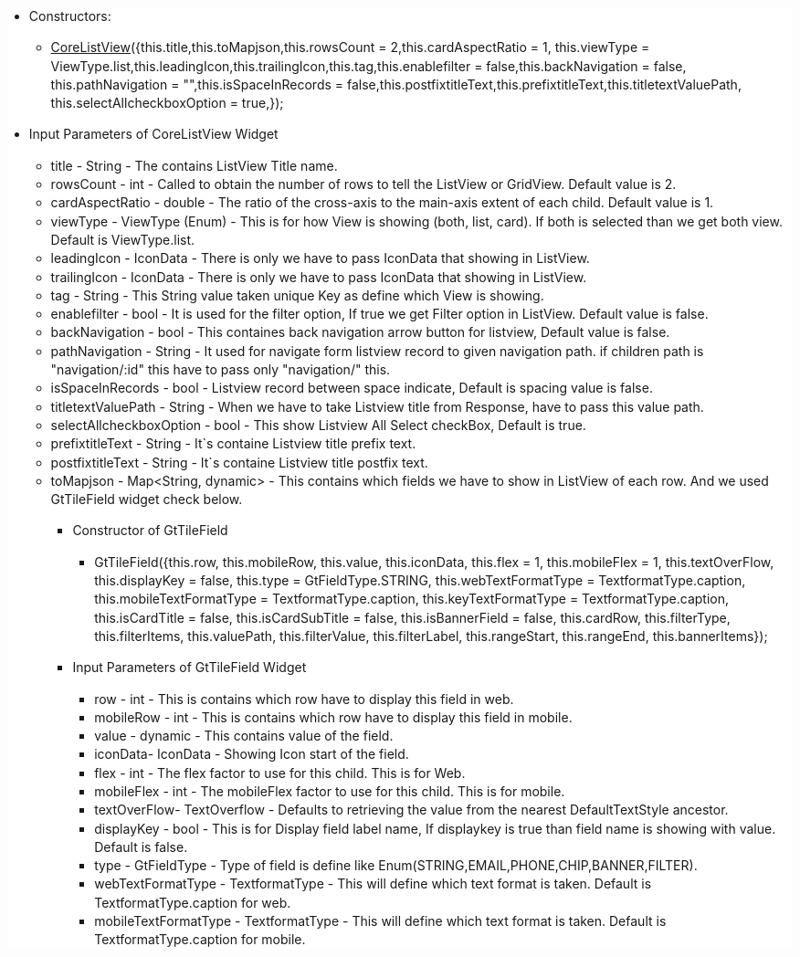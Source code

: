    - Constructors: 
      - [CoreListView](components.md#/corelistview-widget)({this.title,this.toMapjson,this.rowsCount = 2,this.cardAspectRatio = 1,
                this.viewType = ViewType.list,this.leadingIcon,this.trailingIcon,this.tag,this.enablefilter = false,this.backNavigation = false,
                this.pathNavigation = "",this.isSpaceInRecords = false,this.postfixtitleText,this.prefixtitleText,this.titletextValuePath,
                this.selectAllcheckboxOption = true,});

   - Input Parameters of CoreListView Widget
      - title - String - The contains ListView Title name.
      - rowsCount - int - Called to obtain the number of rows to tell the ListView or GridView. Default value is 2.
      - cardAspectRatio - double - The ratio of the cross-axis to the main-axis extent of each child. Default value is 1.
      - viewType - ViewType (Enum) - This is for how View is showing (both, list, card). If both is selected than we get both view. Default is ViewType.list.
      - leadingIcon - IconData - There is only we have to pass IconData that showing in ListView.
      - trailingIcon - IconData - There is only we have to pass IconData that showing in ListView.
      - tag - String - This String value taken unique Key as define which View is showing.
      - enablefilter - bool - It is used for the filter option, If true we get Filter option in ListView. Default value is false.
      - backNavigation - bool - This containes back navigation arrow button for listview, Default value is false.
      - pathNavigation - String - It used for navigate form listview record to given navigation path. if children path is "navigation/:id" this have to pass only "navigation/" this.
      - isSpaceInRecords - bool - Listview record between space indicate, Default is spacing value is false.
      - titletextValuePath - String - When we have to take Listview title from Response, have to pass this value path.
      - selectAllcheckboxOption - bool - This show Listview All Select checkBox, Default is true.
      - prefixtitleText - String - It`s containe Listview title prefix text.
      - postfixtitleText - String - It`s containe Listview title postfix text. 
      - toMapjson - Map<String, dynamic> - This contains which fields we have to show in ListView of each row. And we used GtTileField widget check below.
         - Constructor of GtTileField
      
            - GtTileField({this.row, this.mobileRow, this.value, this.iconData, this.flex = 1, this.mobileFlex = 1,
                this.textOverFlow, this.displayKey = false, this.type = GtFieldType.STRING, this.webTextFormatType = TextformatType.caption,
                this.mobileTextFormatType = TextformatType.caption, this.keyTextFormatType = TextformatType.caption,
                this.isCardTitle = false, this.isCardSubTitle = false, this.isBannerField = false, this.cardRow, this.filterType,
                this.filterItems, this.valuePath, this.filterValue, this.filterLabel, this.rangeStart, this.rangeEnd, this.bannerItems});
      
         - Input Parameters of GtTileField Widget
      
            - row - int - This is contains which row have to display this field in web. 
            - mobileRow - int - This is contains which row have to display this field in mobile.
            - value - dynamic - This contains value of the field.
            - iconData- IconData - Showing Icon start of the field.
            - flex - int - The flex factor to use for this child. This is for Web.
            - mobileFlex - int -  The mobileFlex factor to use for this child. This is for mobile.
            - textOverFlow- TextOverflow - Defaults to retrieving the value from the nearest DefaultTextStyle ancestor.
            - displayKey - bool - This is for Display field label name, If displaykey is true than field name is showing with value. Default is false.
            - type - GtFieldType - Type of field is define like Enum(STRING,EMAIL,PHONE,CHIP,BANNER,FILTER).
            - webTextFormatType - TextformatType - This will define which text format is taken. Default is TextformatType.caption for web.
            - mobileTextFormatType - TextformatType - This will define which text format is taken. Default is TextformatType.caption for mobile.